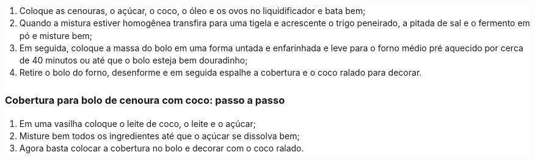 1. Coloque as cenouras, o açúcar, o coco, o óleo e os ovos no liquidificador e bata bem;
2. Quando a mistura estiver homogênea transfira para uma tigela e acrescente o trigo peneirado, a pitada de sal e o fermento em pó e misture bem;
3. Em seguida, coloque a massa do bolo em uma forma untada e enfarinhada e leve para o forno médio pré aquecido por cerca de 40 minutos ou até que o bolo esteja bem douradinho;
4. Retire o bolo do forno, desenforme e em seguida espalhe a cobertura e o coco ralado para decorar.

### Cobertura para bolo de cenoura com coco: passo a passo

1. Em uma vasilha coloque o leite de coco, o leite e o açúcar;
2. Misture bem todos os ingredientes até que o açúcar se dissolva bem;
3. Agora basta colocar a cobertura no bolo e decorar com o coco ralado.
